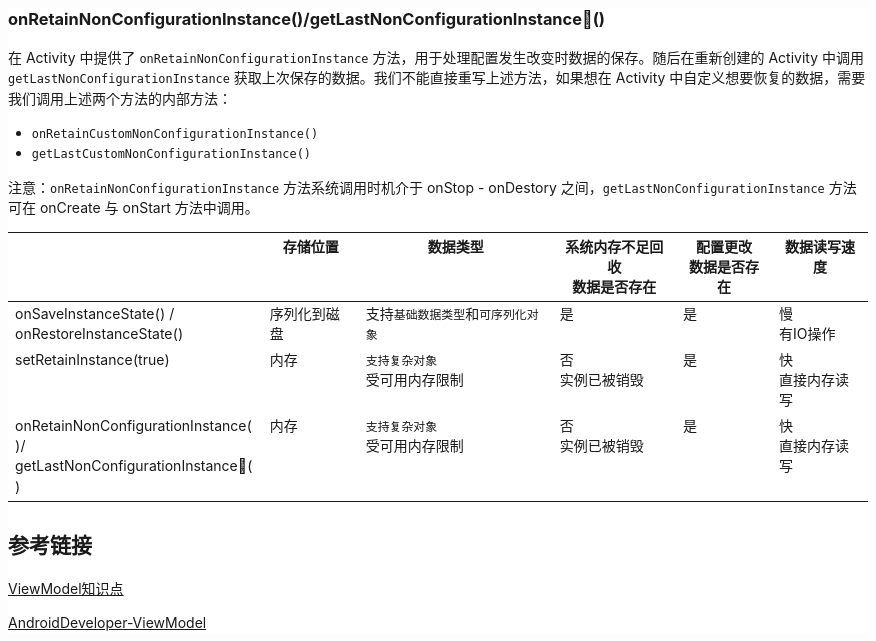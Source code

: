 ### onRetainNonConfigurationInstance()/getLastNonConfigurationInstance()

在 Activity 中提供了 `onRetainNonConfigurationInstance` 方法，用于处理配置发生改变时数据的保存。随后在重新创建的 Activity 中调用 `getLastNonConfigurationInstance` 获取上次保存的数据。我们不能直接重写上述方法，如果想在 Activity 中自定义想要恢复的数据，需要我们调用上述两个方法的内部方法：

- `onRetainCustomNonConfigurationInstance()`
- `getLastCustomNonConfigurationInstance()`

注意：`onRetainNonConfigurationInstance` 方法系统调用时机介于 onStop - onDestory 之间，`getLastNonConfigurationInstance` 方法可在 onCreate 与 onStart 方法中调用。



|                                                              | 存储位置     | 数据类型                           | 系统内存不足回收<br>数据是否存在 | 配置更改<br>数据是否存在 | 数据读写速度        |
| ------------------------------------------------------------ | ------------ | ---------------------------------- | -------------------------------- | ------------------------ | ------------------- |
| onSaveInstanceState() /<br> onRestoreInstanceState()         | 序列化到磁盘 | 支持`基础数据类型`和`可序列化对象` | 是                               | 是                       | 慢<br>有IO操作      |
| setRetainInstance(true)                                      | 内存         | `支持复杂对象`<br>受可用内存限制   | 否<br>实例已被销毁               | 是                       | 快<br>直接内存读写  |
| onRetainNonConfigurationInstance()/<br>getLastNonConfigurationInstance() | 内存         | `支持复杂对象`<br/>受可用内存限制  | 否<br/>实例已被销毁              | 是                       | 快<br/>直接内存读写 |



## 参考链接

[ViewModel知识点](https://juejin.cn/post/6844904079265644551#heading-1)

[AndroidDeveloper-ViewModel](https://developer.android.google.cn/topic/libraries/architecture/viewmodel)